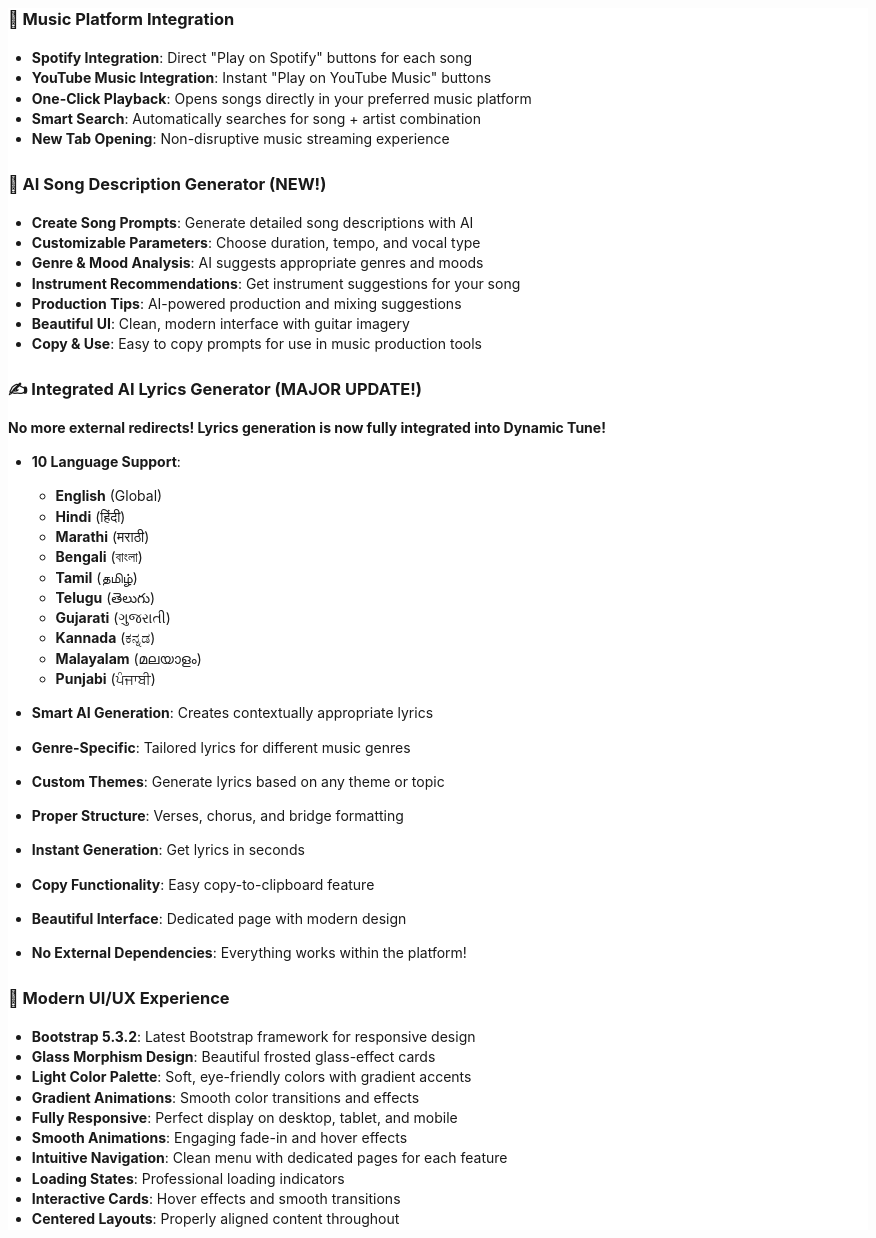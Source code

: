### 🎵 Music Platform Integration
- **Spotify Integration**: Direct "Play on Spotify" buttons for each song
- **YouTube Music Integration**: Instant "Play on YouTube Music" buttons
- **One-Click Playback**: Opens songs directly in your preferred music platform
- **Smart Search**: Automatically searches for song + artist combination
- **New Tab Opening**: Non-disruptive music streaming experience

### 🎼 AI Song Description Generator (NEW!)
- **Create Song Prompts**: Generate detailed song descriptions with AI
- **Customizable Parameters**: Choose duration, tempo, and vocal type
- **Genre & Mood Analysis**: AI suggests appropriate genres and moods
- **Instrument Recommendations**: Get instrument suggestions for your song
- **Production Tips**: AI-powered production and mixing suggestions
- **Beautiful UI**: Clean, modern interface with guitar imagery
- **Copy & Use**: Easy to copy prompts for use in music production tools

### ✍️ Integrated AI Lyrics Generator (MAJOR UPDATE!)
**No more external redirects! Lyrics generation is now fully integrated into Dynamic Tune!**

- **10 Language Support**:
  - **English** (Global)
  - **Hindi** (हिंदी)
  - **Marathi** (मराठी)
  - **Bengali** (বাংলা)
  - **Tamil** (தமிழ்)
  - **Telugu** (తెలుగు)
  - **Gujarati** (ગુજરાતી)
  - **Kannada** (ಕನ್ನಡ)
  - **Malayalam** (മലയാളം)
  - **Punjabi** (ਪੰਜਾਬੀ)

- **Smart AI Generation**: Creates contextually appropriate lyrics
- **Genre-Specific**: Tailored lyrics for different music genres
- **Custom Themes**: Generate lyrics based on any theme or topic
- **Proper Structure**: Verses, chorus, and bridge formatting
- **Instant Generation**: Get lyrics in seconds
- **Copy Functionality**: Easy copy-to-clipboard feature
- **Beautiful Interface**: Dedicated page with modern design
- **No External Dependencies**: Everything works within the platform!

### 🎨 Modern UI/UX Experience
- **Bootstrap 5.3.2**: Latest Bootstrap framework for responsive design
- **Glass Morphism Design**: Beautiful frosted glass-effect cards
- **Light Color Palette**: Soft, eye-friendly colors with gradient accents
- **Gradient Animations**: Smooth color transitions and effects
- **Fully Responsive**: Perfect display on desktop, tablet, and mobile
- **Smooth Animations**: Engaging fade-in and hover effects
- **Intuitive Navigation**: Clean menu with dedicated pages for each feature
- **Loading States**: Professional loading indicators
- **Interactive Cards**: Hover effects and smooth transitions
- **Centered Layouts**: Properly aligned content throughout
